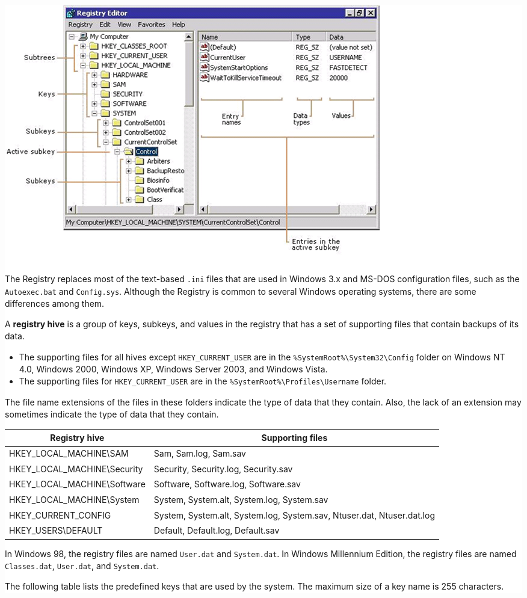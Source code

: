 ![](../../../../../Assets/Pics/Pasted%20image%2020240310213137.png)

The Registry replaces most of the text-based `.ini` files that are used in Windows 3.x and MS-DOS configuration files, such as the `Autoexec.bat` and `Config.sys`. Although the Registry is common to several Windows operating systems, there are some differences among them. 

A **registry hive** is a group of keys, subkeys, and values in the registry that has a set of supporting files that contain backups of its data. 
- The supporting files for all hives except `HKEY_CURRENT_USER` are in the `%SystemRoot%\System32\Config` folder on Windows NT 4.0, Windows 2000, Windows XP, Windows Server 2003, and Windows Vista. 
- The supporting files for `HKEY_CURRENT_USER` are in the `%SystemRoot%\Profiles\Username` folder. 

The file name extensions of the files in these folders indicate the type of data that they contain. Also, the lack of an extension may sometimes indicate the type of data that they contain.

|Registry hive|Supporting files|
|---|---|
|HKEY_LOCAL_MACHINE\SAM|Sam, Sam.log, Sam.sav|
|HKEY_LOCAL_MACHINE\Security|Security, Security.log, Security.sav|
|HKEY_LOCAL_MACHINE\Software|Software, Software.log, Software.sav|
|HKEY_LOCAL_MACHINE\System|System, System.alt, System.log, System.sav|
|HKEY_CURRENT_CONFIG|System, System.alt, System.log, System.sav, Ntuser.dat, Ntuser.dat.log|
|HKEY_USERS\DEFAULT|Default, Default.log, Default.sav|

In Windows 98, the registry files are named `User.dat` and `System.dat`. In Windows Millennium Edition, the registry files are named `Classes.dat`, `User.dat`, and `System.dat`.

The following table lists the predefined keys that are used by the system. The maximum size of a key name is 255 characters.
